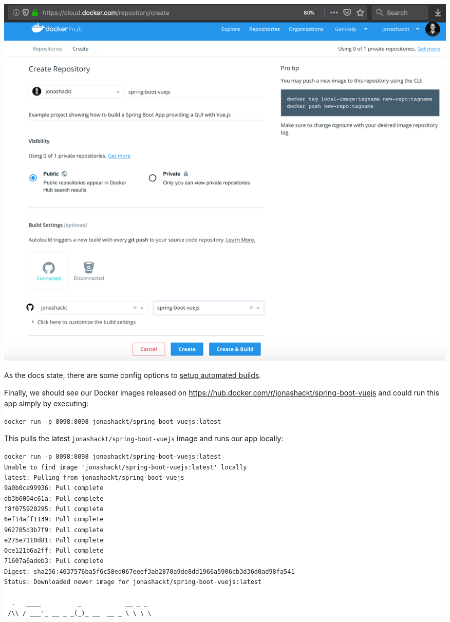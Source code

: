 ![docker-hub-create-repo](screenshots/docker-hub-create-repo.png)

As the docs state, there are some config options to [setup automated builds](https://docs.docker.com/docker-hub/builds/).

Finally, we should see our Docker images released on https://hub.docker.com/r/jonashackt/spring-boot-vuejs and could run this app simply by executing:

```
docker run -p 8098:8098 jonashackt/spring-boot-vuejs:latest
```

This pulls the latest `jonashackt/spring-boot-vuejs` image and runs our app locally:

```
docker run -p 8098:8098 jonashackt/spring-boot-vuejs:latest
Unable to find image 'jonashackt/spring-boot-vuejs:latest' locally
latest: Pulling from jonashackt/spring-boot-vuejs
9a0b0ce99936: Pull complete
db3b6004c61a: Pull complete
f8f075920295: Pull complete
6ef14aff1139: Pull complete
962785d3b7f9: Pull complete
e275e7110d81: Pull complete
0ce121b6a2ff: Pull complete
71607a6adeb3: Pull complete
Digest: sha256:4037576ba5f6c58ed067eeef3ab2870a9de8dd1966a5906cb3d36d0ad98fa541
Status: Downloaded newer image for jonashackt/spring-boot-vuejs:latest

  .   ____          _            __ _ _
 /\\ / ___'_ __ _ _(_)_ __  __ _ \ \ \ \
```